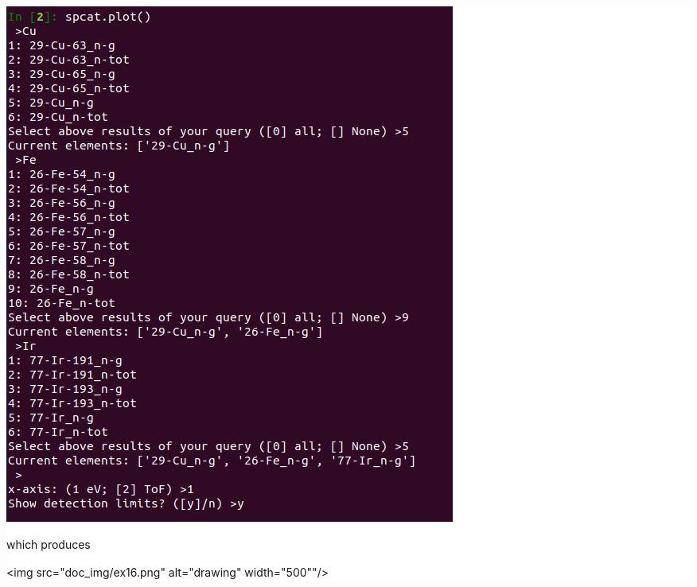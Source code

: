 ![infopeaks](doc_img/ex15.png)

which produces

<img src="doc_img/ex16.png" alt="drawing" width="500""/>
